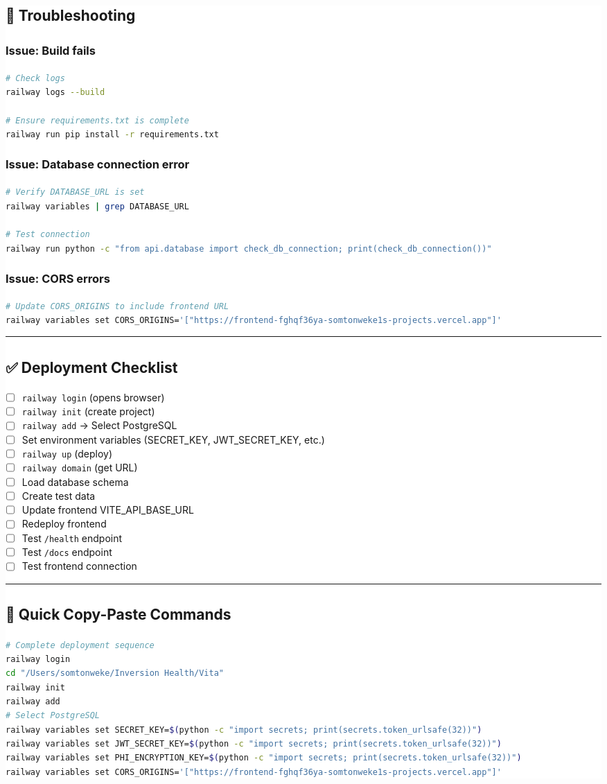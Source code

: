 
## 🔧 Troubleshooting

### Issue: Build fails
```bash
# Check logs
railway logs --build

# Ensure requirements.txt is complete
railway run pip install -r requirements.txt
```

### Issue: Database connection error
```bash
# Verify DATABASE_URL is set
railway variables | grep DATABASE_URL

# Test connection
railway run python -c "from api.database import check_db_connection; print(check_db_connection())"
```

### Issue: CORS errors
```bash
# Update CORS_ORIGINS to include frontend URL
railway variables set CORS_ORIGINS='["https://frontend-fghqf36ya-somtonweke1s-projects.vercel.app"]'
```

---

## ✅ Deployment Checklist

- [ ] `railway login` (opens browser)
- [ ] `railway init` (create project)
- [ ] `railway add` → Select PostgreSQL
- [ ] Set environment variables (SECRET_KEY, JWT_SECRET_KEY, etc.)
- [ ] `railway up` (deploy)
- [ ] `railway domain` (get URL)
- [ ] Load database schema
- [ ] Create test data
- [ ] Update frontend VITE_API_BASE_URL
- [ ] Redeploy frontend
- [ ] Test `/health` endpoint
- [ ] Test `/docs` endpoint
- [ ] Test frontend connection

---

## 🎉 Quick Copy-Paste Commands

```bash
# Complete deployment sequence
railway login
cd "/Users/somtonweke/Inversion Health/Vita"
railway init
railway add
# Select PostgreSQL
railway variables set SECRET_KEY=$(python -c "import secrets; print(secrets.token_urlsafe(32))")
railway variables set JWT_SECRET_KEY=$(python -c "import secrets; print(secrets.token_urlsafe(32))")
railway variables set PHI_ENCRYPTION_KEY=$(python -c "import secrets; print(secrets.token_urlsafe(32))")
railway variables set CORS_ORIGINS='["https://frontend-fghqf36ya-somtonweke1s-projects.vercel.app"]'
```